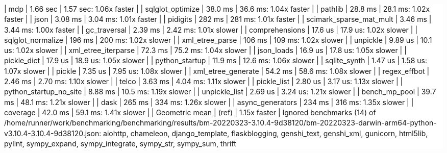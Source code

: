 | mdp                     | 1.66 sec                                               | 1.57 sec: 1.06x faster                                 |
| sqlglot_optimize        | 38.0 ms                                                | 36.6 ms: 1.04x faster                                  |
| pathlib                 | 28.8 ms                                                | 28.1 ms: 1.02x faster                                  |
| json                    | 3.08 ms                                                | 3.04 ms: 1.01x faster                                  |
| pidigits                | 282 ms                                                 | 281 ms: 1.01x faster                                   |
| scimark_sparse_mat_mult | 3.46 ms                                                | 3.44 ms: 1.00x faster                                  |
| gc_traversal            | 2.39 ms                                                | 2.42 ms: 1.01x slower                                  |
| comprehensions          | 17.6 us                                                | 17.9 us: 1.02x slower                                  |
| sqlglot_normalize       | 196 ms                                                 | 200 ms: 1.02x slower                                   |
| xml_etree_parse         | 106 ms                                                 | 109 ms: 1.02x slower                                   |
| unpickle                | 9.89 us                                                | 10.1 us: 1.02x slower                                  |
| xml_etree_iterparse     | 72.3 ms                                                | 75.2 ms: 1.04x slower                                  |
| json_loads              | 16.9 us                                                | 17.8 us: 1.05x slower                                  |
| pickle_dict             | 17.9 us                                                | 18.9 us: 1.05x slower                                  |
| python_startup          | 11.9 ms                                                | 12.6 ms: 1.06x slower                                  |
| sqlite_synth            | 1.47 us                                                | 1.58 us: 1.07x slower                                  |
| pickle                  | 7.35 us                                                | 7.95 us: 1.08x slower                                  |
| xml_etree_generate      | 54.2 ms                                                | 58.6 ms: 1.08x slower                                  |
| regex_effbot            | 2.46 ms                                                | 2.70 ms: 1.10x slower                                  |
| telco                   | 3.63 ms                                                | 4.04 ms: 1.11x slower                                  |
| pickle_list             | 2.80 us                                                | 3.17 us: 1.13x slower                                  |
| python_startup_no_site  | 8.88 ms                                                | 10.5 ms: 1.19x slower                                  |
| unpickle_list           | 2.69 us                                                | 3.24 us: 1.21x slower                                  |
| bench_mp_pool           | 39.7 ms                                                | 48.1 ms: 1.21x slower                                  |
| dask                    | 265 ms                                                 | 334 ms: 1.26x slower                                   |
| async_generators        | 234 ms                                                 | 316 ms: 1.35x slower                                   |
| coverage                | 42.0 ms                                                | 59.1 ms: 1.41x slower                                  |
| Geometric mean          | (ref)                                                  | 1.15x faster                                           |
Ignored benchmarks (14) of /home/runner/work/benchmarking/benchmarking/results/bm-20220323-3.10.4-9d38120/bm-20220323-darwin-arm64-python-v3.10.4-3.10.4-9d38120.json: aiohttp, chameleon, django_template, flaskblogging, genshi_text, genshi_xml, gunicorn, html5lib, pylint, sympy_expand, sympy_integrate, sympy_str, sympy_sum, thrift
